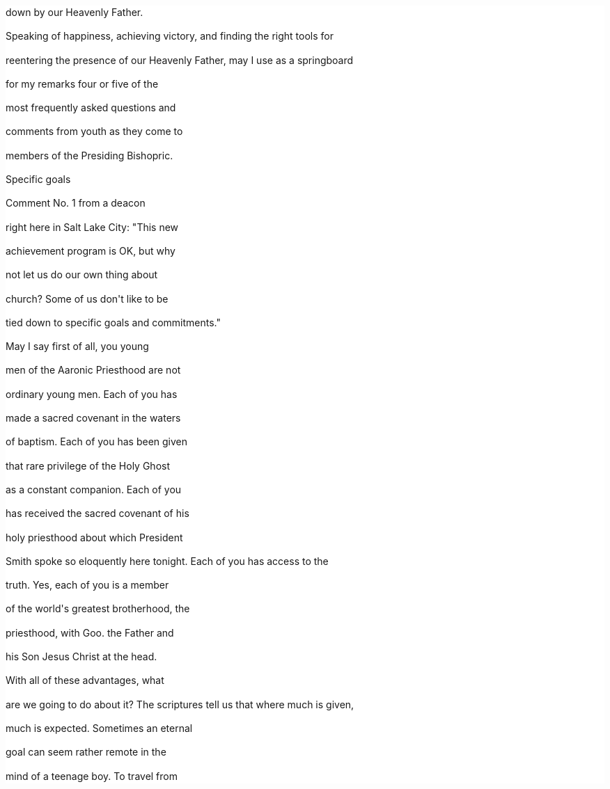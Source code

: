 down by our Heavenly Father.

Speaking of happiness, achieving victory, and finding the right tools for

reentering the presence of our Heavenly Father, may I use as a springboard

for my remarks four or five of the

most frequently asked questions and

comments from youth as they come to

members of the Presiding Bishopric.

Specific goals

Comment No. 1 from a deacon

right here in Salt Lake City: "This new

achievement program is OK, but why

not let us do our own thing about

church? Some of us don't like to be

tied down to specific goals and commitments."

May I say first of all, you young

men of the Aaronic Priesthood are not

ordinary young men. Each of you has

made a sacred covenant in the waters

of baptism. Each of you has been given

that rare privilege of the Holy Ghost

as a constant companion. Each of you

has received the sacred covenant of his

holy priesthood about which President

Smith spoke so eloquently here tonight. Each of you has access to the

truth. Yes, each of you is a member

of the world's greatest brotherhood, the

priesthood, with Goo. the Father and

his Son Jesus Christ at the head.

With all of these advantages, what

are we going to do about it? The scriptures tell us that where much is given,

much is expected. Sometimes an eternal

goal can seem rather remote in the

mind of a teenage boy. To travel from
